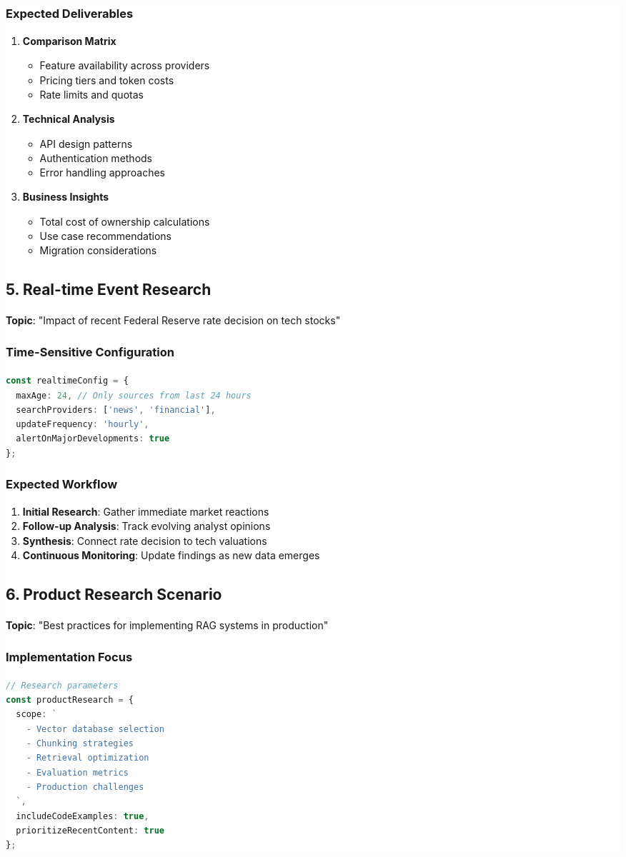### Expected Deliverables

1. **Comparison Matrix**
   - Feature availability across providers
   - Pricing tiers and token costs
   - Rate limits and quotas

2. **Technical Analysis**
   - API design patterns
   - Authentication methods
   - Error handling approaches

3. **Business Insights**
   - Total cost of ownership calculations
   - Use case recommendations
   - Migration considerations

## 5. Real-time Event Research

**Topic**: "Impact of recent Federal Reserve rate decision on tech stocks"

### Time-Sensitive Configuration

```typescript
const realtimeConfig = {
  maxAge: 24, // Only sources from last 24 hours
  searchProviders: ['news', 'financial'],
  updateFrequency: 'hourly',
  alertOnMajorDevelopments: true
};
```

### Expected Workflow

1. **Initial Research**: Gather immediate market reactions
2. **Follow-up Analysis**: Track evolving analyst opinions
3. **Synthesis**: Connect rate decision to tech valuations
4. **Continuous Monitoring**: Update findings as new data emerges

## 6. Product Research Scenario

**Topic**: "Best practices for implementing RAG systems in production"

### Implementation Focus

```typescript
// Research parameters
const productResearch = {
  scope: `
    - Vector database selection
    - Chunking strategies
    - Retrieval optimization
    - Evaluation metrics
    - Production challenges
  `,
  includeCodeExamples: true,
  prioritizeRecentContent: true
};
```
